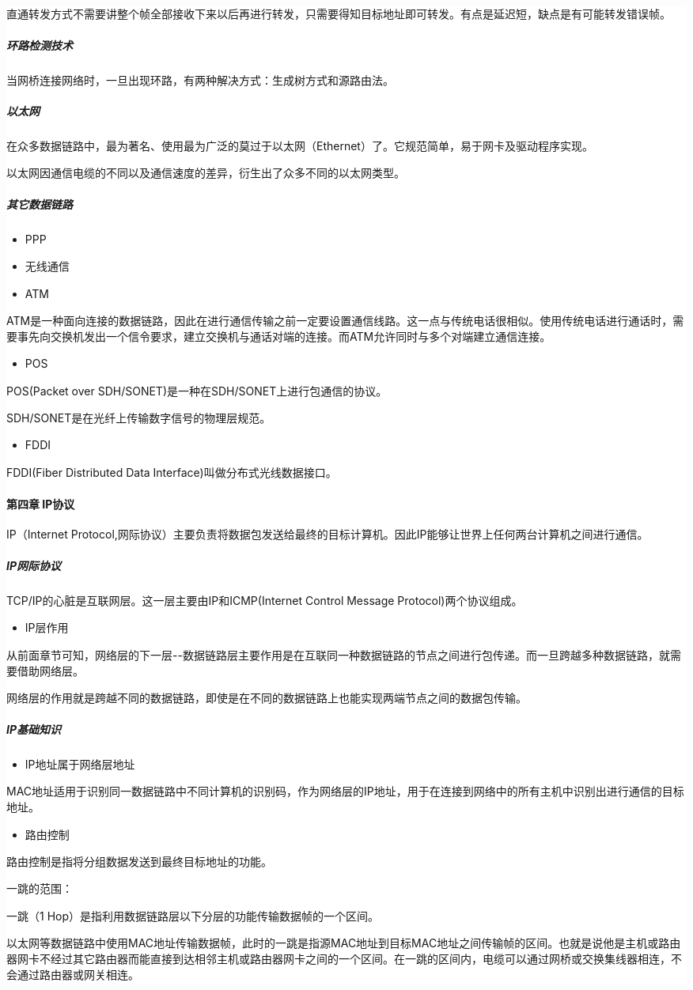 直通转发方式不需要讲整个帧全部接收下来以后再进行转发，只需要得知目标地址即可转发。有点是延迟短，缺点是有可能转发错误帧。

##### 环路检测技术

当网桥连接网络时，一旦出现环路，有两种解决方式：生成树方式和源路由法。


##### 以太网

在众多数据链路中，最为著名、使用最为广泛的莫过于以太网（Ethernet）了。它规范简单，易于网卡及驱动程序实现。

以太网因通信电缆的不同以及通信速度的差异，衍生出了众多不同的以太网类型。

##### 其它数据链路

* PPP

* 无线通信

* ATM

ATM是一种面向连接的数据链路，因此在进行通信传输之前一定要设置通信线路。这一点与传统电话很相似。使用传统电话进行通话时，需要事先向交换机发出一个信令要求，建立交换机与通话对端的连接。而ATM允许同时与多个对端建立通信连接。

* POS

POS(Packet over SDH/SONET)是一种在SDH/SONET上进行包通信的协议。

SDH/SONET是在光纤上传输数字信号的物理层规范。

* FDDI

FDDI(Fiber Distributed Data Interface)叫做分布式光线数据接口。

#### 第四章 IP协议

IP（Internet Protocol,网际协议）主要负责将数据包发送给最终的目标计算机。因此IP能够让世界上任何两台计算机之间进行通信。

##### IP网际协议

TCP/IP的心脏是互联网层。这一层主要由IP和ICMP(Internet Control Message Protocol)两个协议组成。

* IP层作用

从前面章节可知，网络层的下一层--数据链路层主要作用是在互联同一种数据链路的节点之间进行包传递。而一旦跨越多种数据链路，就需要借助网络层。

网络层的作用就是跨越不同的数据链路，即使是在不同的数据链路上也能实现两端节点之间的数据包传输。


##### IP基础知识

* IP地址属于网络层地址

MAC地址适用于识别同一数据链路中不同计算机的识别码，作为网络层的IP地址，用于在连接到网络中的所有主机中识别出进行通信的目标地址。

* 路由控制

路由控制是指将分组数据发送到最终目标地址的功能。

一跳的范围：

一跳（1 Hop）是指利用数据链路层以下分层的功能传输数据帧的一个区间。

以太网等数据链路中使用MAC地址传输数据帧，此时的一跳是指源MAC地址到目标MAC地址之间传输帧的区间。也就是说他是主机或路由器网卡不经过其它路由器而能直接到达相邻主机或路由器网卡之间的一个区间。在一跳的区间内，电缆可以通过网桥或交换集线器相连，不会通过路由器或网关相连。
